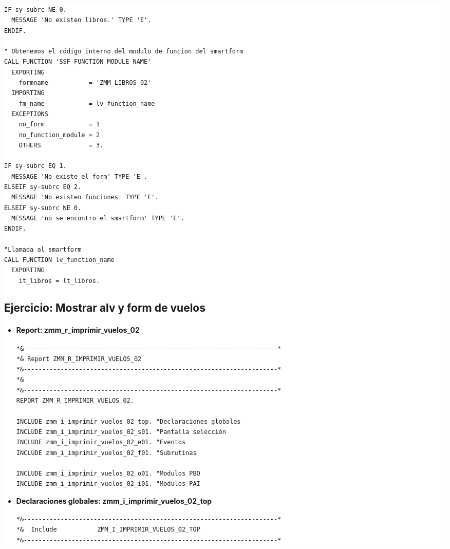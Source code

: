 ```abap
IF sy-subrc NE 0.
  MESSAGE 'No existen libros.' TYPE 'E'.
ENDIF.

" Obtenemos el código interno del modulo de funcion del smartform
CALL FUNCTION 'SSF_FUNCTION_MODULE_NAME'
  EXPORTING
    formname           = 'ZMM_LIBROS_02'
  IMPORTING
    fm_name            = lv_function_name
  EXCEPTIONS
    no_form            = 1
    no_function_module = 2
    OTHERS             = 3.

IF sy-subrc EQ 1.
  MESSAGE 'No existe el form' TYPE 'E'.
ELSEIF sy-subrc EQ 2.
  MESSAGE 'No existen funciones' TYPE 'E'.
ELSEIF sy-subrc NE 0.
  MESSAGE 'no se encontro el smartform' TYPE 'E'.
ENDIF.

"Llamada al smartform
CALL FUNCTION lv_function_name
  EXPORTING
    it_libros = lt_libros.
```

## Ejercicio: Mostrar alv y form de vuelos

* **Report: zmm_r_imprimir_vuelos_02**

    ```abap
    *&---------------------------------------------------------------------*
    *& Report ZMM_R_IMPRIMIR_VUELOS_02
    *&---------------------------------------------------------------------*
    *&
    *&---------------------------------------------------------------------*
    REPORT ZMM_R_IMPRIMIR_VUELOS_02.

    INCLUDE zmm_i_imprimir_vuelos_02_top. "Declaraciones globales
    INCLUDE zmm_i_imprimir_vuelos_02_s01. "Pantalla selección
    INCLUDE zmm_i_imprimir_vuelos_02_e01. "Eventos
    INCLUDE zmm_i_imprimir_vuelos_02_f01. "Subrutinas

    INCLUDE zmm_i_imprimir_vuelos_02_o01. "Modulos PBO
    INCLUDE zmm_i_imprimir_vuelos_02_i01. "Modulos PAI
    ```

* **Declaraciones globales: zmm_i_imprimir_vuelos_02_top**

    ```abap
    *&---------------------------------------------------------------------*
    *&  Include           ZMM_I_IMPRIMIR_VUELOS_02_TOP
    *&---------------------------------------------------------------------*
